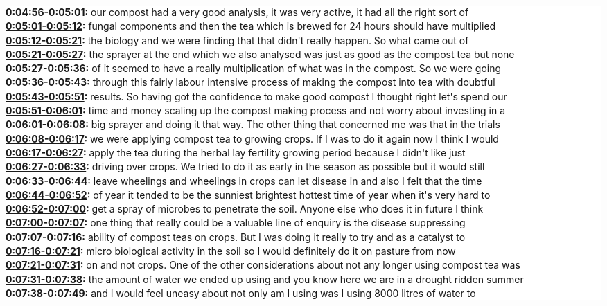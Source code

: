 **[0:04:56-0:05:01](https://soundcloud.com/farmerama-radio/37-family-tensions-compost-tea-revisited-agroforestry-and-innovative-business-models#t=0:04:56):**  our compost had a very good analysis, it was very active, it had all the right sort of  
**[0:05:01-0:05:12](https://soundcloud.com/farmerama-radio/37-family-tensions-compost-tea-revisited-agroforestry-and-innovative-business-models#t=0:05:01):**  fungal components and then the tea which is brewed for 24 hours should have multiplied  
**[0:05:12-0:05:21](https://soundcloud.com/farmerama-radio/37-family-tensions-compost-tea-revisited-agroforestry-and-innovative-business-models#t=0:05:12):**  the biology and we were finding that that didn't really happen. So what came out of  
**[0:05:21-0:05:27](https://soundcloud.com/farmerama-radio/37-family-tensions-compost-tea-revisited-agroforestry-and-innovative-business-models#t=0:05:21):**  the sprayer at the end which we also analysed was just as good as the compost tea but none  
**[0:05:27-0:05:36](https://soundcloud.com/farmerama-radio/37-family-tensions-compost-tea-revisited-agroforestry-and-innovative-business-models#t=0:05:27):**  of it seemed to have a really multiplication of what was in the compost. So we were going  
**[0:05:36-0:05:43](https://soundcloud.com/farmerama-radio/37-family-tensions-compost-tea-revisited-agroforestry-and-innovative-business-models#t=0:05:36):**  through this fairly labour intensive process of making the compost into tea with doubtful  
**[0:05:43-0:05:51](https://soundcloud.com/farmerama-radio/37-family-tensions-compost-tea-revisited-agroforestry-and-innovative-business-models#t=0:05:43):**  results. So having got the confidence to make good compost I thought right let's spend our  
**[0:05:51-0:06:01](https://soundcloud.com/farmerama-radio/37-family-tensions-compost-tea-revisited-agroforestry-and-innovative-business-models#t=0:05:51):**  time and money scaling up the compost making process and not worry about investing in a  
**[0:06:01-0:06:08](https://soundcloud.com/farmerama-radio/37-family-tensions-compost-tea-revisited-agroforestry-and-innovative-business-models#t=0:06:01):**  big sprayer and doing it that way. The other thing that concerned me was that in the trials  
**[0:06:08-0:06:17](https://soundcloud.com/farmerama-radio/37-family-tensions-compost-tea-revisited-agroforestry-and-innovative-business-models#t=0:06:08):**  we were applying compost tea to growing crops. If I was to do it again now I think I would  
**[0:06:17-0:06:27](https://soundcloud.com/farmerama-radio/37-family-tensions-compost-tea-revisited-agroforestry-and-innovative-business-models#t=0:06:17):**  apply the tea during the herbal lay fertility growing period because I didn't like just  
**[0:06:27-0:06:33](https://soundcloud.com/farmerama-radio/37-family-tensions-compost-tea-revisited-agroforestry-and-innovative-business-models#t=0:06:27):**  driving over crops. We tried to do it as early in the season as possible but it would still  
**[0:06:33-0:06:44](https://soundcloud.com/farmerama-radio/37-family-tensions-compost-tea-revisited-agroforestry-and-innovative-business-models#t=0:06:33):**  leave wheelings and wheelings in crops can let disease in and also I felt that the time  
**[0:06:44-0:06:52](https://soundcloud.com/farmerama-radio/37-family-tensions-compost-tea-revisited-agroforestry-and-innovative-business-models#t=0:06:44):**  of year it tended to be the sunniest brightest hottest time of year when it's very hard to  
**[0:06:52-0:07:00](https://soundcloud.com/farmerama-radio/37-family-tensions-compost-tea-revisited-agroforestry-and-innovative-business-models#t=0:06:52):**  get a spray of microbes to penetrate the soil. Anyone else who does it in future I think  
**[0:07:00-0:07:07](https://soundcloud.com/farmerama-radio/37-family-tensions-compost-tea-revisited-agroforestry-and-innovative-business-models#t=0:07:00):**  one thing that really could be a valuable line of enquiry is the disease suppressing  
**[0:07:07-0:07:16](https://soundcloud.com/farmerama-radio/37-family-tensions-compost-tea-revisited-agroforestry-and-innovative-business-models#t=0:07:07):**  ability of compost teas on crops. But I was doing it really to try and as a catalyst to  
**[0:07:16-0:07:21](https://soundcloud.com/farmerama-radio/37-family-tensions-compost-tea-revisited-agroforestry-and-innovative-business-models#t=0:07:16):**  micro biological activity in the soil so I would definitely do it on pasture from now  
**[0:07:21-0:07:31](https://soundcloud.com/farmerama-radio/37-family-tensions-compost-tea-revisited-agroforestry-and-innovative-business-models#t=0:07:21):**  on and not crops. One of the other considerations about not any longer using compost tea was  
**[0:07:31-0:07:38](https://soundcloud.com/farmerama-radio/37-family-tensions-compost-tea-revisited-agroforestry-and-innovative-business-models#t=0:07:31):**  the amount of water we ended up using and you know here we are in a drought ridden summer  
**[0:07:38-0:07:49](https://soundcloud.com/farmerama-radio/37-family-tensions-compost-tea-revisited-agroforestry-and-innovative-business-models#t=0:07:38):**  and I would feel uneasy about not only am I using was I using 8000 litres of water to  